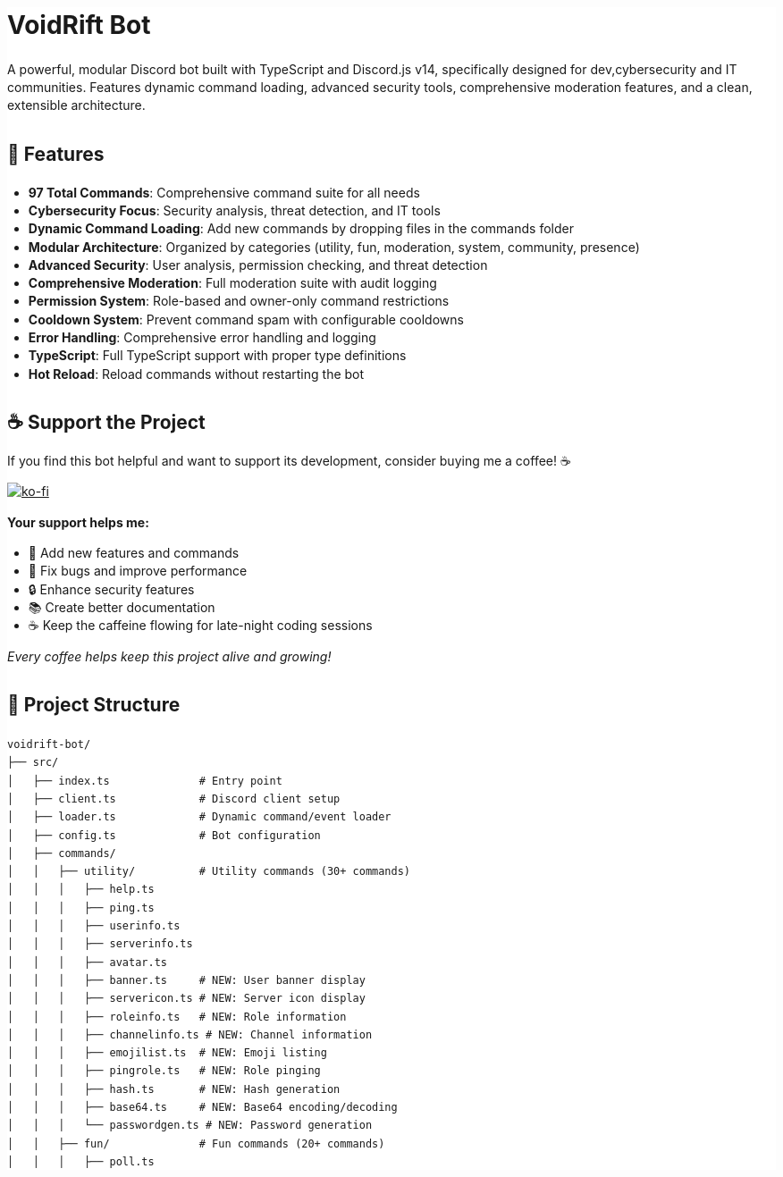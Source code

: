 
# VoidRift Bot

A powerful, modular Discord bot built with TypeScript and Discord.js v14, specifically designed for dev,cybersecurity and IT communities. Features dynamic command loading, advanced security tools, comprehensive moderation features, and a clean, extensible architecture.

## 🚀 Features

- **97 Total Commands**: Comprehensive command suite for all needs
- **Cybersecurity Focus**: Security analysis, threat detection, and IT tools
- **Dynamic Command Loading**: Add new commands by dropping files in the commands folder
- **Modular Architecture**: Organized by categories (utility, fun, moderation, system, community, presence)
- **Advanced Security**: User analysis, permission checking, and threat detection
- **Comprehensive Moderation**: Full moderation suite with audit logging
- **Permission System**: Role-based and owner-only command restrictions
- **Cooldown System**: Prevent command spam with configurable cooldowns
- **Error Handling**: Comprehensive error handling and logging
- **TypeScript**: Full TypeScript support with proper type definitions
- **Hot Reload**: Reload commands without restarting the bot

## ☕ Support the Project

If you find this bot helpful and want to support its development, consider buying me a coffee! ☕

[![ko-fi](https://ko-fi.com/img/githubbutton_sm.svg)](https://ko-fi.com/voidlegend)

**Your support helps me:**
- 🚀 Add new features and commands
- 🐛 Fix bugs and improve performance  
- 🔒 Enhance security features
- 📚 Create better documentation
- ☕ Keep the caffeine flowing for late-night coding sessions

*Every coffee helps keep this project alive and growing!*

## 📁 Project Structure

```md
voidrift-bot/
├── src/
│   ├── index.ts              # Entry point
│   ├── client.ts             # Discord client setup
│   ├── loader.ts             # Dynamic command/event loader
│   ├── config.ts             # Bot configuration
│   ├── commands/
│   │   ├── utility/          # Utility commands (30+ commands)
│   │   │   ├── help.ts
│   │   │   ├── ping.ts
│   │   │   ├── userinfo.ts
│   │   │   ├── serverinfo.ts
│   │   │   ├── avatar.ts
│   │   │   ├── banner.ts     # NEW: User banner display
│   │   │   ├── servericon.ts # NEW: Server icon display
│   │   │   ├── roleinfo.ts   # NEW: Role information
│   │   │   ├── channelinfo.ts # NEW: Channel information
│   │   │   ├── emojilist.ts  # NEW: Emoji listing
│   │   │   ├── pingrole.ts   # NEW: Role pinging
│   │   │   ├── hash.ts       # NEW: Hash generation
│   │   │   ├── base64.ts     # NEW: Base64 encoding/decoding
│   │   │   └── passwordgen.ts # NEW: Password generation
│   │   ├── fun/              # Fun commands (20+ commands)
│   │   │   ├── poll.ts
```